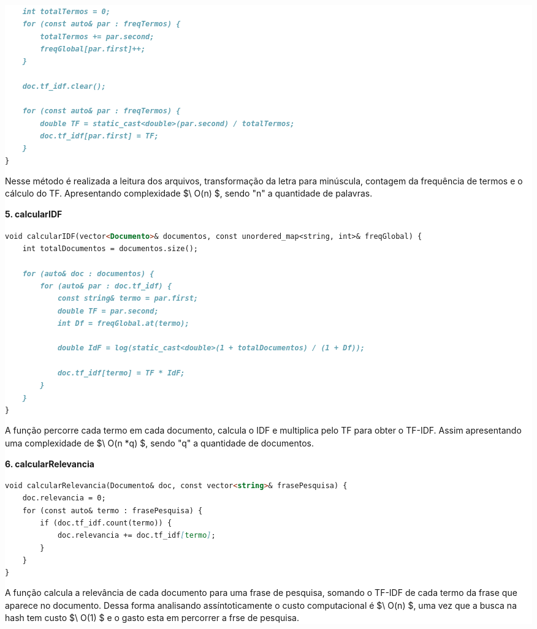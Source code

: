 ```Markdown
    int totalTermos = 0;
    for (const auto& par : freqTermos) {
        totalTermos += par.second;
        freqGlobal[par.first]++; 
    }

    doc.tf_idf.clear(); 

    for (const auto& par : freqTermos) {
        double TF = static_cast<double>(par.second) / totalTermos;
        doc.tf_idf[par.first] = TF; 
    }
}
```
Nesse método é realizada a leitura dos arquivos, transformação da letra para minúscula, contagem da frequência de termos e o cálculo do TF. Apresentando complexidade $\ O(n) $, sendo "n" a quantidade de palavras.

**5. calcularIDF**
```Markdown
void calcularIDF(vector<Documento>& documentos, const unordered_map<string, int>& freqGlobal) {
    int totalDocumentos = documentos.size();

    for (auto& doc : documentos) {
        for (auto& par : doc.tf_idf) {
            const string& termo = par.first;
            double TF = par.second;
            int Df = freqGlobal.at(termo);

            double IdF = log(static_cast<double>(1 + totalDocumentos) / (1 + Df));

            doc.tf_idf[termo] = TF * IdF;
        }
    }
}
```
A função percorre cada termo em cada documento, calcula o IDF e multiplica pelo TF para obter o TF-IDF. Assim apresentando uma complexidade de $\ O(n *q) $, sendo "q" a quantidade de documentos.

**6. calcularRelevancia**
```Markdown
void calcularRelevancia(Documento& doc, const vector<string>& frasePesquisa) {
    doc.relevancia = 0;
    for (const auto& termo : frasePesquisa) {
        if (doc.tf_idf.count(termo)) {
            doc.relevancia += doc.tf_idf[termo];
        }
    }
}
```
A função calcula a relevância de cada documento para uma frase de pesquisa, somando o TF-IDF de cada termo da frase que aparece no documento. Dessa forma analisando assíntoticamente o custo computacional é $\ O(n) $, uma vez que a busca na hash tem custo $\ O(1) $ e o gasto esta em percorrer a frse de pesquisa.
